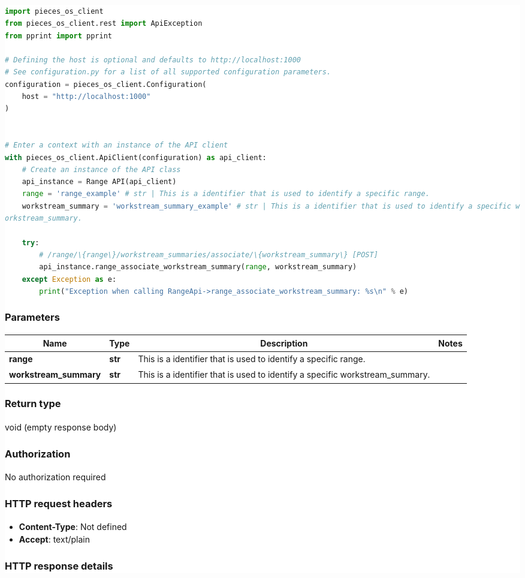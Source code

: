 
```python
import pieces_os_client
from pieces_os_client.rest import ApiException
from pprint import pprint

# Defining the host is optional and defaults to http://localhost:1000
# See configuration.py for a list of all supported configuration parameters.
configuration = pieces_os_client.Configuration(
    host = "http://localhost:1000"
)


# Enter a context with an instance of the API client
with pieces_os_client.ApiClient(configuration) as api_client:
    # Create an instance of the API class
    api_instance = Range API(api_client)
    range = 'range_example' # str | This is a identifier that is used to identify a specific range.
    workstream_summary = 'workstream_summary_example' # str | This is a identifier that is used to identify a specific workstream_summary.

    try:
        # /range/\{range\}/workstream_summaries/associate/\{workstream_summary\} [POST]
        api_instance.range_associate_workstream_summary(range, workstream_summary)
    except Exception as e:
        print("Exception when calling RangeApi->range_associate_workstream_summary: %s\n" % e)
```



### Parameters


Name | Type | Description  | Notes
------------- | ------------- | ------------- | -------------
 **range** | **str**| This is a identifier that is used to identify a specific range. | 
 **workstream_summary** | **str**| This is a identifier that is used to identify a specific workstream_summary. | 

### Return type

void (empty response body)

### Authorization

No authorization required

### HTTP request headers

 - **Content-Type**: Not defined
 - **Accept**: text/plain

### HTTP response details
